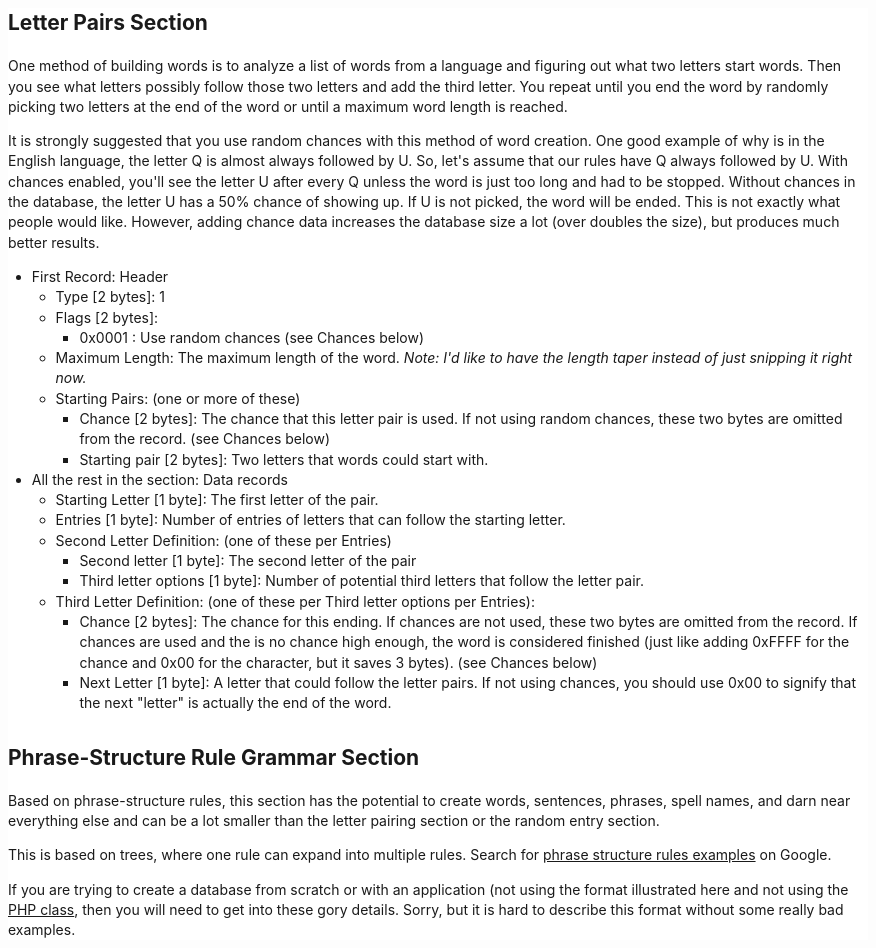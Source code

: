 
Letter Pairs Section
--------------------

One method of building words is to analyze a list of words from a language and figuring out what two letters start words.  Then you see what letters possibly follow those two letters and add the third letter.  You repeat until you end the word by randomly picking two letters at the end of the word or until a maximum word length is reached.

It is strongly suggested that you use random chances with this method of word creation.  One good example of why is in the English language, the letter Q is almost always followed by U.  So, let's assume that our rules have Q always followed by U.  With chances enabled, you'll see the letter U after every Q unless the word is just too long and had to be stopped.  Without chances in the database, the letter U has a 50% chance of showing up.  If U is not picked, the word will be ended.  This is not exactly what people would like.  However, adding chance data increases the database size a lot (over doubles the size), but produces much better results.

* First Record:  Header
    * Type [2 bytes]:  1
    * Flags [2 bytes]:
        * 0x0001 : Use random chances (see Chances below)
    * Maximum Length:  The maximum length of the word.  *Note:  I'd like to have the length taper instead of just snipping it right now.*
    * Starting Pairs:  (one or more of these)
        * Chance [2 bytes]:  The chance that this letter pair is used.  If not using random chances, these two bytes are omitted from the record.  (see Chances below)
        * Starting pair [2 bytes]:  Two letters that words could start with.
* All the rest in the section:  Data records
    * Starting Letter [1 byte]:  The first letter of the pair.
    * Entries [1 byte]:  Number of entries of letters that can follow the starting letter.
    * Second Letter Definition: (one of these per Entries)
        * Second letter [1 byte]:  The second letter of the pair
        * Third letter options [1 byte]:  Number of potential third letters that follow the letter pair.
    * Third Letter Definition: (one of these per Third letter options per Entries):
        * Chance [2 bytes]:  The chance for this ending.  If chances are not used, these two bytes are omitted from the record.  If chances are used and the is no chance high enough, the word is considered finished (just like adding 0xFFFF for the chance and 0x00 for the character, but it saves 3 bytes).  (see Chances below)
        * Next Letter [1 byte]:  A letter that could follow the letter pairs.  If not using chances, you should use 0x00 to signify that the next "letter" is actually the end of the word.


Phrase-Structure Rule Grammar Section
-------------------------------------

Based on phrase-structure rules, this section has the potential to create words, sentences, phrases, spell names, and darn near everything else and can be a lot smaller than the letter pairing section or the random entry section.

This is based on trees, where one rule can expand into multiple rules.  Search for [phrase structure rules examples](http://www.google.com/search?q=%22phrase+structure+rules%22+examples) on Google.

If you are trying to create a database from scratch or with an application (not using the format illustrated here and not using the [PHP class](../download/), then you will need to get into these gory details.  Sorry, but it is hard to describe this format without some really bad examples.
